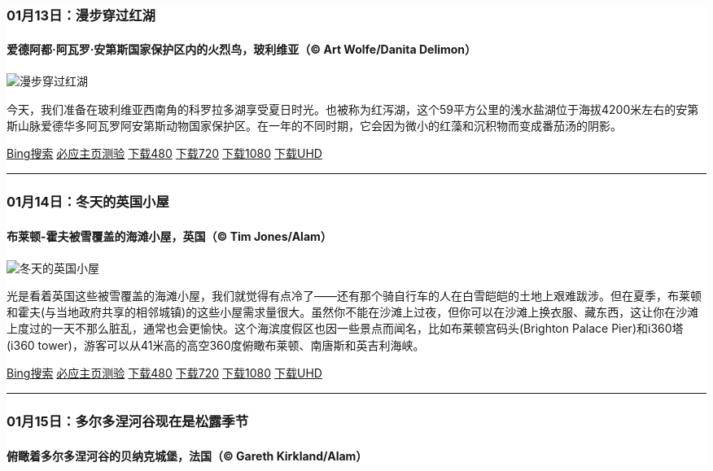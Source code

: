 ### 01月13日：漫步穿过红湖
#### 爱德阿都·阿瓦罗·安第斯国家保护区内的火烈鸟，玻利维亚（© Art Wolfe/Danita Delimon）

![漫步穿过红湖](https://cn.bing.com/th?id=OHR.BolivianSummer_ZH-CN0179997340_800x480.jpg&rf=LaDigue_800x480.jpg "漫步穿过红湖")

今天，我们准备在玻利维亚西南角的科罗拉多湖享受夏日时光。也被称为红泻湖，这个59平方公里的浅水盐湖位于海拔4200米左右的安第斯山脉爱德华多阿瓦罗阿安第斯动物国家保护区。在一年的不同时期，它会因为微小的红藻和沉积物而变成番茄汤的阴影。



[Bing搜索](https://cn.bing.com/search?q=%E6%BC%AB%E6%AD%A5%E7%A9%BF%E8%BF%87%E7%BA%A2%E6%B9%96&form=hpcapt&filters=HpDate:"20210112_1600" "Bing Wallpaper 2021 1月 13")
[必应主页测验](https://cn.bing.comsearch?q=Bing+homepage+quiz&filters=WQOskey:"HPQuiz_20210113_BolivianSummer"&FORM=HPQUIZ "必应主页测验 2021 1月 13")
[下载480](https://cn.bing.com/th?id=OHR.BolivianSummer_ZH-CN0179997340_800x480.jpg&rf=LaDigue_800x480.jpg "爱德阿都·阿瓦罗·安第斯国家保护区内的火烈鸟，玻利维亚")
[下载720](https://cn.bing.com/th?id=OHR.BolivianSummer_ZH-CN0179997340_1280x720.jpg&rf=LaDigue_1280x720.jpg "爱德阿都·阿瓦罗·安第斯国家保护区内的火烈鸟，玻利维亚")
[下载1080](https://cn.bing.com/th?id=OHR.BolivianSummer_ZH-CN0179997340_1920x1080.jpg&rf=LaDigue_1920x1080.jpg "爱德阿都·阿瓦罗·安第斯国家保护区内的火烈鸟，玻利维亚")
[下载UHD](https://cn.bing.com/th?id=OHR.BolivianSummer_ZH-CN0179997340_UHD.jpg&rf=LaDigue_UHD.jpg "爱德阿都·阿瓦罗·安第斯国家保护区内的火烈鸟，玻利维亚")

---
### 01月14日：冬天的英国小屋
#### 布莱顿-霍夫被雪覆盖的海滩小屋，英国（© Tim Jones/Alam）

![冬天的英国小屋](https://cn.bing.com/th?id=OHR.BrightonSnow_ZH-CN0309526170_800x480.jpg&rf=LaDigue_800x480.jpg "冬天的英国小屋")

光是看着英国这些被雪覆盖的海滩小屋，我们就觉得有点冷了——还有那个骑自行车的人在白雪皑皑的土地上艰难跋涉。但在夏季，布莱顿和霍夫(与当地政府共享的相邻城镇)的这些小屋需求量很大。虽然你不能在沙滩上过夜，但你可以在沙滩上换衣服、藏东西，这让你在沙滩上度过的一天不那么脏乱，通常也会更愉快。这个海滨度假区也因一些景点而闻名，比如布莱顿宫码头(Brighton Palace Pier)和i360塔(i360 tower)，游客可以从41米高的高空360度俯瞰布莱顿、南唐斯和英吉利海峡。



[Bing搜索](https://cn.bing.com/search?q=%E5%86%AC%E5%A4%A9%E7%9A%84%E8%8B%B1%E5%9B%BD%E5%B0%8F%E5%B1%8B&form=hpcapt&filters=HpDate:"20210113_1600" "Bing Wallpaper 2021 1月 14")
[必应主页测验](https://cn.bing.comsearch?q=Bing+homepage+quiz&filters=WQOskey:"HPQuiz_20210114_BrightonSnow"&FORM=HPQUIZ "必应主页测验 2021 1月 14")
[下载480](https://cn.bing.com/th?id=OHR.BrightonSnow_ZH-CN0309526170_800x480.jpg&rf=LaDigue_800x480.jpg "布莱顿-霍夫被雪覆盖的海滩小屋，英国")
[下载720](https://cn.bing.com/th?id=OHR.BrightonSnow_ZH-CN0309526170_1280x720.jpg&rf=LaDigue_1280x720.jpg "布莱顿-霍夫被雪覆盖的海滩小屋，英国")
[下载1080](https://cn.bing.com/th?id=OHR.BrightonSnow_ZH-CN0309526170_1920x1080.jpg&rf=LaDigue_1920x1080.jpg "布莱顿-霍夫被雪覆盖的海滩小屋，英国")
[下载UHD](https://cn.bing.com/th?id=OHR.BrightonSnow_ZH-CN0309526170_UHD.jpg&rf=LaDigue_UHD.jpg "布莱顿-霍夫被雪覆盖的海滩小屋，英国")

---
### 01月15日：多尔多涅河谷现在是松露季节
#### 俯瞰着多尔多涅河谷的贝纳克城堡，法国（© Gareth Kirkland/Alam）
